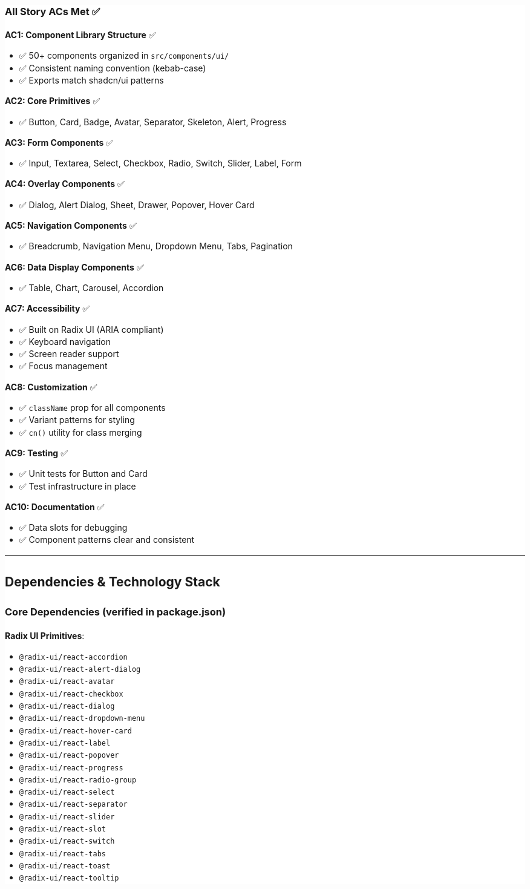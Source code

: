### **All Story ACs Met** ✅

**AC1: Component Library Structure** ✅
- ✅ 50+ components organized in `src/components/ui/`
- ✅ Consistent naming convention (kebab-case)
- ✅ Exports match shadcn/ui patterns

**AC2: Core Primitives** ✅
- ✅ Button, Card, Badge, Avatar, Separator, Skeleton, Alert, Progress

**AC3: Form Components** ✅
- ✅ Input, Textarea, Select, Checkbox, Radio, Switch, Slider, Label, Form

**AC4: Overlay Components** ✅
- ✅ Dialog, Alert Dialog, Sheet, Drawer, Popover, Hover Card

**AC5: Navigation Components** ✅
- ✅ Breadcrumb, Navigation Menu, Dropdown Menu, Tabs, Pagination

**AC6: Data Display Components** ✅
- ✅ Table, Chart, Carousel, Accordion

**AC7: Accessibility** ✅
- ✅ Built on Radix UI (ARIA compliant)
- ✅ Keyboard navigation
- ✅ Screen reader support
- ✅ Focus management

**AC8: Customization** ✅
- ✅ `className` prop for all components
- ✅ Variant patterns for styling
- ✅ `cn()` utility for class merging

**AC9: Testing** ✅
- ✅ Unit tests for Button and Card
- ✅ Test infrastructure in place

**AC10: Documentation** ✅
- ✅ Data slots for debugging
- ✅ Component patterns clear and consistent

---

## Dependencies & Technology Stack

### **Core Dependencies** (verified in package.json)

**Radix UI Primitives**:
- `@radix-ui/react-accordion`
- `@radix-ui/react-alert-dialog`
- `@radix-ui/react-avatar`
- `@radix-ui/react-checkbox`
- `@radix-ui/react-dialog`
- `@radix-ui/react-dropdown-menu`
- `@radix-ui/react-hover-card`
- `@radix-ui/react-label`
- `@radix-ui/react-popover`
- `@radix-ui/react-progress`
- `@radix-ui/react-radio-group`
- `@radix-ui/react-select`
- `@radix-ui/react-separator`
- `@radix-ui/react-slider`
- `@radix-ui/react-slot`
- `@radix-ui/react-switch`
- `@radix-ui/react-tabs`
- `@radix-ui/react-toast`
- `@radix-ui/react-tooltip`
